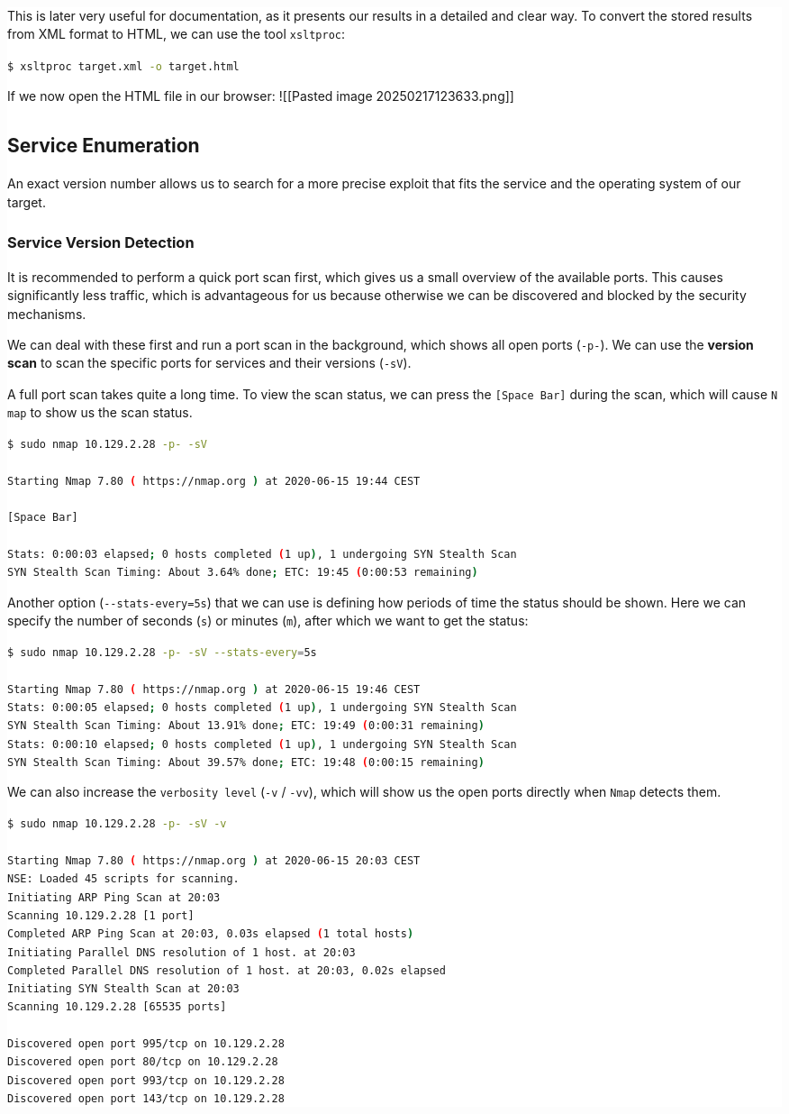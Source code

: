This is later very useful for documentation, as it presents our results in a detailed and clear way. To convert the stored results from XML format to HTML, we can use the tool `xsltproc`:
```bash
$ xsltproc target.xml -o target.html
```

If we now open the HTML file in our browser:
![[Pasted image 20250217123633.png]]
## Service Enumeration
An exact version number allows us to search for a more precise exploit that fits the service and the operating system of our target.
### Service Version Detection
It is recommended to perform a quick port scan first, which gives us a small overview of the available ports. This causes significantly less traffic, which is advantageous for us because otherwise we can be discovered and blocked by the security mechanisms. 

We can deal with these first and run a port scan in the background, which shows all open ports (`-p-`). We can use the **version scan** to scan the specific ports for services and their versions (`-sV`).

A full port scan takes quite a long time. To view the scan status, we can press the `[Space Bar]` during the scan, which will cause `Nmap` to show us the scan status.
```bash
$ sudo nmap 10.129.2.28 -p- -sV

Starting Nmap 7.80 ( https://nmap.org ) at 2020-06-15 19:44 CEST

[Space Bar]

Stats: 0:00:03 elapsed; 0 hosts completed (1 up), 1 undergoing SYN Stealth Scan
SYN Stealth Scan Timing: About 3.64% done; ETC: 19:45 (0:00:53 remaining)
```

Another option (`--stats-every=5s`) that we can use is defining how periods of time the status should be shown. Here we can specify the number of seconds (`s`) or minutes (`m`), after which we want to get the status:
```bash
$ sudo nmap 10.129.2.28 -p- -sV --stats-every=5s

Starting Nmap 7.80 ( https://nmap.org ) at 2020-06-15 19:46 CEST
Stats: 0:00:05 elapsed; 0 hosts completed (1 up), 1 undergoing SYN Stealth Scan
SYN Stealth Scan Timing: About 13.91% done; ETC: 19:49 (0:00:31 remaining)
Stats: 0:00:10 elapsed; 0 hosts completed (1 up), 1 undergoing SYN Stealth Scan
SYN Stealth Scan Timing: About 39.57% done; ETC: 19:48 (0:00:15 remaining)
```

We can also increase the `verbosity level` (`-v` / `-vv`), which will show us the open ports directly when `Nmap` detects them.
```bash
$ sudo nmap 10.129.2.28 -p- -sV -v 

Starting Nmap 7.80 ( https://nmap.org ) at 2020-06-15 20:03 CEST
NSE: Loaded 45 scripts for scanning.
Initiating ARP Ping Scan at 20:03
Scanning 10.129.2.28 [1 port]
Completed ARP Ping Scan at 20:03, 0.03s elapsed (1 total hosts)
Initiating Parallel DNS resolution of 1 host. at 20:03
Completed Parallel DNS resolution of 1 host. at 20:03, 0.02s elapsed
Initiating SYN Stealth Scan at 20:03
Scanning 10.129.2.28 [65535 ports]

Discovered open port 995/tcp on 10.129.2.28
Discovered open port 80/tcp on 10.129.2.28
Discovered open port 993/tcp on 10.129.2.28
Discovered open port 143/tcp on 10.129.2.28
```